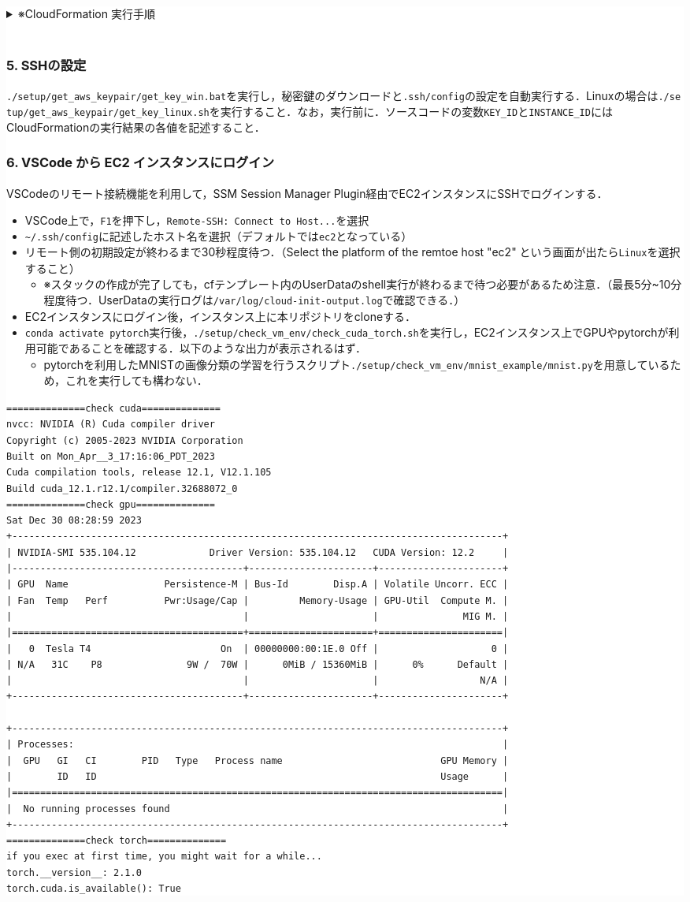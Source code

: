 <details><summary>※CloudFormation 実行手順</summary></details>
<br/>

### 5. SSHの設定

`./setup/get_aws_keypair/get_key_win.bat`を実行し，秘密鍵のダウンロードと`.ssh/config`の設定を自動実行する．Linuxの場合は`./setup/get_aws_keypair/get_key_linux.sh`を実行すること．なお，実行前に．ソースコードの変数`KEY_ID`と`INSTANCE_ID`にはCloudFormationの実行結果の各値を記述すること．

### 6. VSCode から EC2 インスタンスにログイン

VSCodeのリモート接続機能を利用して，SSM Session Manager Plugin経由でEC2インスタンスにSSHでログインする．

- VSCode上で，`F1`を押下し，`Remote-SSH: Connect to Host...`を選択
- `~/.ssh/config`に記述したホスト名を選択（デフォルトでは`ec2`となっている）
- リモート側の初期設定が終わるまで30秒程度待つ．（Select the platform of the remtoe host "ec2" という画面が出たら`Linux`を選択すること）
  - ※スタックの作成が完了しても，cfテンプレート内のUserDataのshell実行が終わるまで待つ必要があるため注意．（最長5分~10分程度待つ．UserDataの実行ログは`/var/log/cloud-init-output.log`で確認できる．）
- EC2インスタンスにログイン後，インスタンス上に本リポジトリをcloneする．
- `conda activate pytorch`実行後，`./setup/check_vm_env/check_cuda_torch.sh`を実行し，EC2インスタンス上でGPUやpytorchが利用可能であることを確認する．以下のような出力が表示されるはず．
  - pytorchを利用したMNISTの画像分類の学習を行うスクリプト`./setup/check_vm_env/mnist_example/mnist.py`を用意しているため，これを実行しても構わない．

```
==============check cuda==============
nvcc: NVIDIA (R) Cuda compiler driver
Copyright (c) 2005-2023 NVIDIA Corporation
Built on Mon_Apr__3_17:16:06_PDT_2023
Cuda compilation tools, release 12.1, V12.1.105
Build cuda_12.1.r12.1/compiler.32688072_0
==============check gpu==============
Sat Dec 30 08:28:59 2023       
+---------------------------------------------------------------------------------------+
| NVIDIA-SMI 535.104.12             Driver Version: 535.104.12   CUDA Version: 12.2     |
|-----------------------------------------+----------------------+----------------------+
| GPU  Name                 Persistence-M | Bus-Id        Disp.A | Volatile Uncorr. ECC |
| Fan  Temp   Perf          Pwr:Usage/Cap |         Memory-Usage | GPU-Util  Compute M. |
|                                         |                      |               MIG M. |
|=========================================+======================+======================|
|   0  Tesla T4                       On  | 00000000:00:1E.0 Off |                    0 |
| N/A   31C    P8               9W /  70W |      0MiB / 15360MiB |      0%      Default |
|                                         |                      |                  N/A |
+-----------------------------------------+----------------------+----------------------+
                                                                                         
+---------------------------------------------------------------------------------------+
| Processes:                                                                            |
|  GPU   GI   CI        PID   Type   Process name                            GPU Memory |
|        ID   ID                                                             Usage      |
|=======================================================================================|
|  No running processes found                                                           |
+---------------------------------------------------------------------------------------+
==============check torch==============
if you exec at first time, you might wait for a while...
torch.__version__: 2.1.0
torch.cuda.is_available(): True
```
